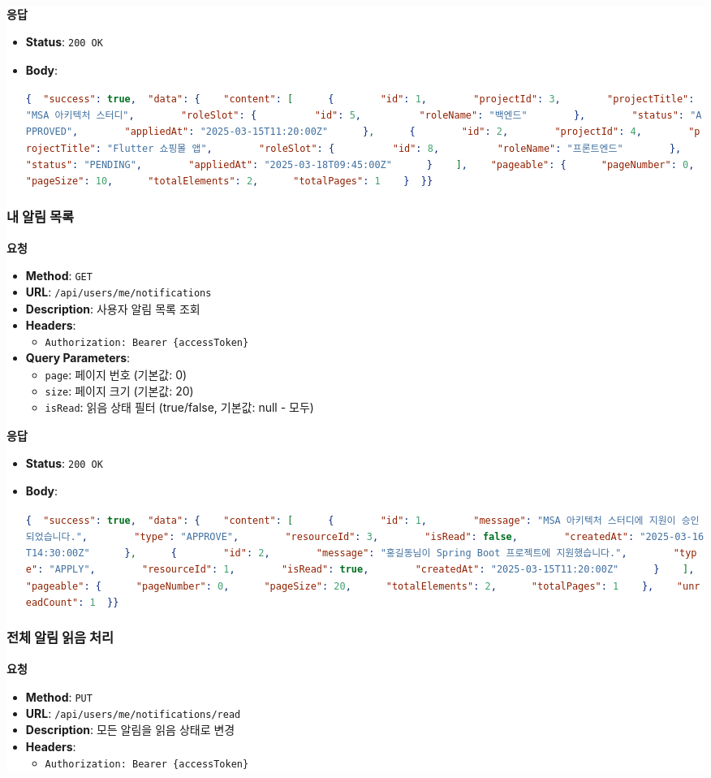 **응답**

- **Status**: `200 OK`
- **Body**:
    
    ```json
    {  "success": true,  "data": {    "content": [      {        "id": 1,        "projectId": 3,        "projectTitle": "MSA 아키텍처 스터디",        "roleSlot": {          "id": 5,          "roleName": "백엔드"        },        "status": "APPROVED",        "appliedAt": "2025-03-15T11:20:00Z"      },      {        "id": 2,        "projectId": 4,        "projectTitle": "Flutter 쇼핑몰 앱",        "roleSlot": {          "id": 8,          "roleName": "프론트엔드"        },        "status": "PENDING",        "appliedAt": "2025-03-18T09:45:00Z"      }    ],    "pageable": {      "pageNumber": 0,      "pageSize": 10,      "totalElements": 2,      "totalPages": 1    }  }}
    
    ```
    

### 내 알림 목록

**요청**

- **Method**: `GET`
- **URL**: `/api/users/me/notifications`
- **Description**: 사용자 알림 목록 조회
- **Headers**:
    - `Authorization: Bearer {accessToken}`
- **Query Parameters**:
    - `page`: 페이지 번호 (기본값: 0)
    - `size`: 페이지 크기 (기본값: 20)
    - `isRead`: 읽음 상태 필터 (true/false, 기본값: null - 모두)

**응답**

- **Status**: `200 OK`
- **Body**:
    
    ```json
    {  "success": true,  "data": {    "content": [      {        "id": 1,        "message": "MSA 아키텍처 스터디에 지원이 승인되었습니다.",        "type": "APPROVE",        "resourceId": 3,        "isRead": false,        "createdAt": "2025-03-16T14:30:00Z"      },      {        "id": 2,        "message": "홍길동님이 Spring Boot 프로젝트에 지원했습니다.",        "type": "APPLY",        "resourceId": 1,        "isRead": true,        "createdAt": "2025-03-15T11:20:00Z"      }    ],    "pageable": {      "pageNumber": 0,      "pageSize": 20,      "totalElements": 2,      "totalPages": 1    },    "unreadCount": 1  }}
    
    ```
    

### 전체 알림 읽음 처리

**요청**

- **Method**: `PUT`
- **URL**: `/api/users/me/notifications/read`
- **Description**: 모든 알림을 읽음 상태로 변경
- **Headers**:
    - `Authorization: Bearer {accessToken}`
